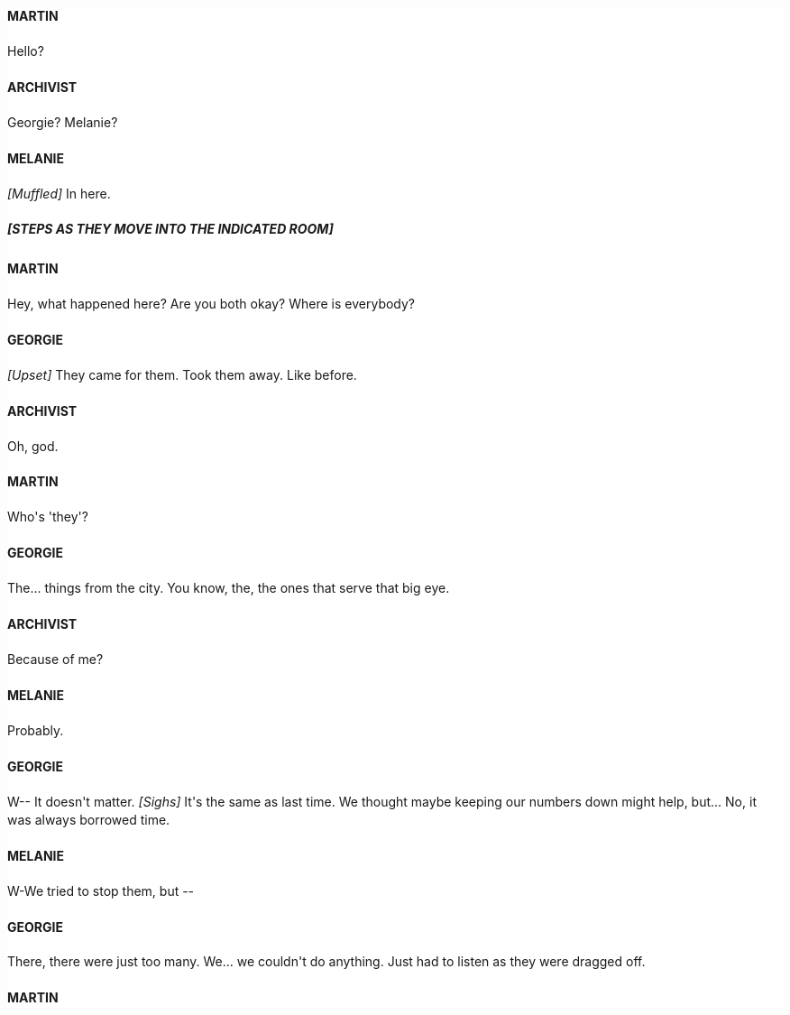 #### MARTIN

Hello?

#### ARCHIVIST

Georgie? Melanie?

#### MELANIE

_[Muffled]_ In here.

##### [STEPS AS THEY MOVE INTO THE INDICATED ROOM]

#### MARTIN

Hey, what happened here? Are you both okay? Where is everybody?

#### GEORGIE

_[Upset]_ They came for them. Took them away. Like before.

#### ARCHIVIST

Oh, god.

#### MARTIN

Who's 'they'?

#### GEORGIE

The... things from the city. You know, the, the ones that serve that big eye.

#### ARCHIVIST

Because of me?

#### MELANIE

Probably.

#### GEORGIE

W-- It doesn't matter. _[Sighs]_ It's the same as last time. We thought maybe keeping our numbers down might help, but... No, it was always borrowed time.

#### MELANIE

W-We tried to stop them, but --

#### GEORGIE

There, there were just too many. We... we couldn't do anything. Just had to listen as they were dragged off.

#### MARTIN
